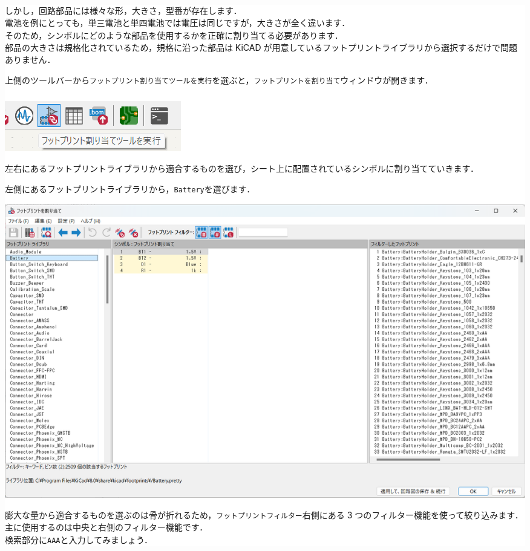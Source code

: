 しかし，回路部品には様々な形，大きさ，型番が存在します．<br>
電池を例にとっても，単三電池と単四電池では電圧は同じですが，大きさが全く違います．<br>
そのため，シンボルにどのような部品を使用するかを正確に割り当てる必要があります．<br>
部品の大きさは規格化されているため，規格に沿った部品は KiCAD が用意しているフットプリントライブラリから選択するだけで問題ありません．<br>

上側のツールバーから`フットプリント割り当てツールを実行`を選ぶと，`フットプリントを割り当て`ウィンドウが開きます．<br>

![fig.020](/pictures/020.png)

左右にあるフットプリントライブラリから適合するものを選び，シート上に配置されているシンボルに割り当てていきます．<br>

左側にあるフットプリントライブラリから，`Battery`を選びます．<br>

![fig.021](/pictures/021.png)

膨大な量から適合するものを選ぶのは骨が折れるため，`フットプリントフィルター`右側にある 3 つのフィルター機能を使って絞り込みます．<br>
主に使用するのは中央と右側のフィルター機能です．<br>
検索部分に`AAA`と入力してみましょう．<br>
